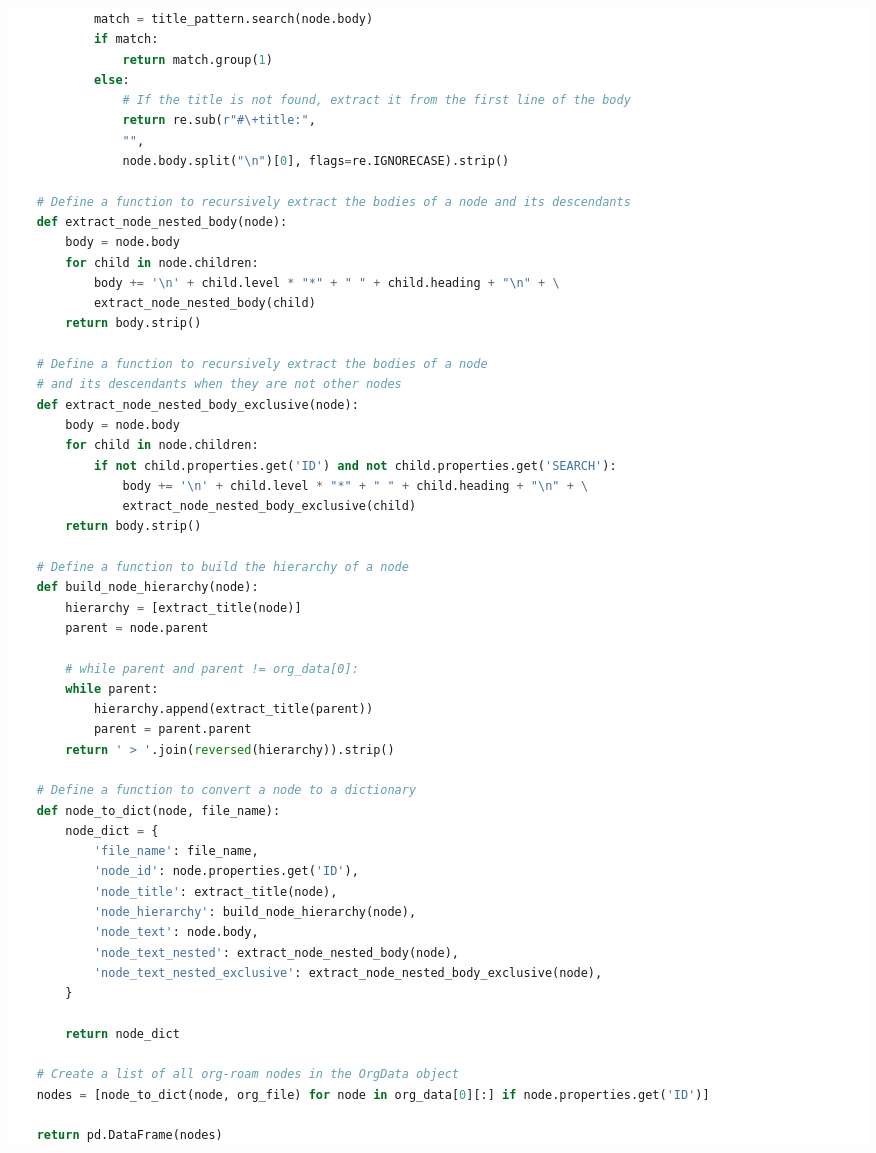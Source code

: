 ```python
            match = title_pattern.search(node.body)
            if match:
                return match.group(1)
            else:
                # If the title is not found, extract it from the first line of the body
                return re.sub(r"#\+title:",
				"",
				node.body.split("\n")[0], flags=re.IGNORECASE).strip()

    # Define a function to recursively extract the bodies of a node and its descendants
    def extract_node_nested_body(node):
        body = node.body
        for child in node.children:
            body += '\n' + child.level * "*" + " " + child.heading + "\n" + \
			extract_node_nested_body(child)
        return body.strip()

    # Define a function to recursively extract the bodies of a node
	# and its descendants when they are not other nodes
    def extract_node_nested_body_exclusive(node):
        body = node.body
        for child in node.children:
            if not child.properties.get('ID') and not child.properties.get('SEARCH'):
                body += '\n' + child.level * "*" + " " + child.heading + "\n" + \
				extract_node_nested_body_exclusive(child)
        return body.strip()

    # Define a function to build the hierarchy of a node
    def build_node_hierarchy(node):
        hierarchy = [extract_title(node)]
        parent = node.parent

        # while parent and parent != org_data[0]:
        while parent:
            hierarchy.append(extract_title(parent))
            parent = parent.parent
        return ' > '.join(reversed(hierarchy)).strip()

    # Define a function to convert a node to a dictionary
    def node_to_dict(node, file_name):
        node_dict = {
            'file_name': file_name,
            'node_id': node.properties.get('ID'),
            'node_title': extract_title(node),
            'node_hierarchy': build_node_hierarchy(node),
            'node_text': node.body,
            'node_text_nested': extract_node_nested_body(node),
            'node_text_nested_exclusive': extract_node_nested_body_exclusive(node),
        }

        return node_dict

    # Create a list of all org-roam nodes in the OrgData object
    nodes = [node_to_dict(node, org_file) for node in org_data[0][:] if node.properties.get('ID')]

    return pd.DataFrame(nodes)
```


[^fn1]: Moneda, L. (2023). [A relevance revolution for knowledge-workers](http://lgmoneda.github.io/2023/01/25/relevance-revolution-knowledge-work.html). Blogpost at lgmoneda.github.io.
[^fn2]: Shipper, D. (2022) The Fall of Roam. [Link](https://every.to/superorganizers/the-fall-of-roam).